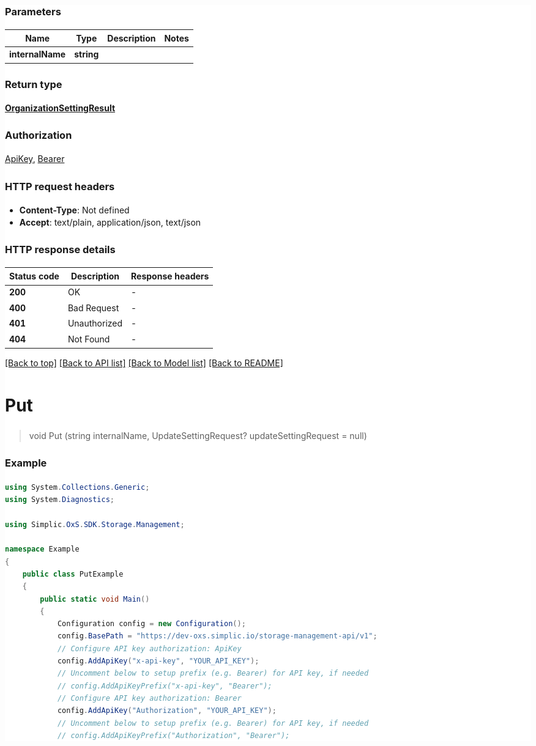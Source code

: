 ### Parameters

| Name | Type | Description | Notes |
|------|------|-------------|-------|
| **internalName** | **string** |  |  |

### Return type

[**OrganizationSettingResult**](OrganizationSettingResult.md)

### Authorization

[ApiKey](../README.md#ApiKey), [Bearer](../README.md#Bearer)

### HTTP request headers

 - **Content-Type**: Not defined
 - **Accept**: text/plain, application/json, text/json


### HTTP response details
| Status code | Description | Response headers |
|-------------|-------------|------------------|
| **200** | OK |  -  |
| **400** | Bad Request |  -  |
| **401** | Unauthorized |  -  |
| **404** | Not Found |  -  |

[[Back to top]](#) [[Back to API list]](../README.md#documentation-for-api-endpoints) [[Back to Model list]](../README.md#documentation-for-models) [[Back to README]](../README.md)

<a id="organizationsettingsinternalnameput"></a>
# **Put**
> void Put (string internalName, UpdateSettingRequest? updateSettingRequest = null)



### Example
```csharp
using System.Collections.Generic;
using System.Diagnostics;

using Simplic.OxS.SDK.Storage.Management;

namespace Example
{
    public class PutExample
    {
        public static void Main()
        {
            Configuration config = new Configuration();
            config.BasePath = "https://dev-oxs.simplic.io/storage-management-api/v1";
            // Configure API key authorization: ApiKey
            config.AddApiKey("x-api-key", "YOUR_API_KEY");
            // Uncomment below to setup prefix (e.g. Bearer) for API key, if needed
            // config.AddApiKeyPrefix("x-api-key", "Bearer");
            // Configure API key authorization: Bearer
            config.AddApiKey("Authorization", "YOUR_API_KEY");
            // Uncomment below to setup prefix (e.g. Bearer) for API key, if needed
            // config.AddApiKeyPrefix("Authorization", "Bearer");

```